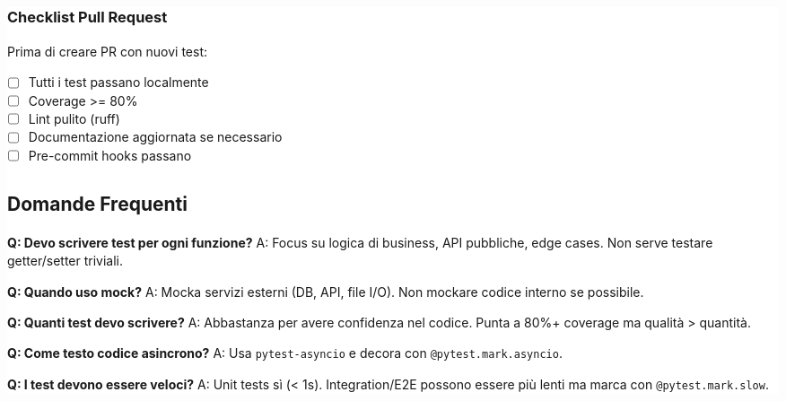 ### Checklist Pull Request

Prima di creare PR con nuovi test:

- [ ] Tutti i test passano localmente
- [ ] Coverage >= 80%
- [ ] Lint pulito (ruff)
- [ ] Documentazione aggiornata se necessario
- [ ] Pre-commit hooks passano

## Domande Frequenti

**Q: Devo scrivere test per ogni funzione?**
A: Focus su logica di business, API pubbliche, edge cases. Non serve testare getter/setter triviali.

**Q: Quando uso mock?**
A: Mocka servizi esterni (DB, API, file I/O). Non mockare codice interno se possibile.

**Q: Quanti test devo scrivere?**
A: Abbastanza per avere confidenza nel codice. Punta a 80%+ coverage ma qualità > quantità.

**Q: Come testo codice asincrono?**
A: Usa `pytest-asyncio` e decora con `@pytest.mark.asyncio`.

**Q: I test devono essere veloci?**
A: Unit tests sì (< 1s). Integration/E2E possono essere più lenti ma marca con `@pytest.mark.slow`.
